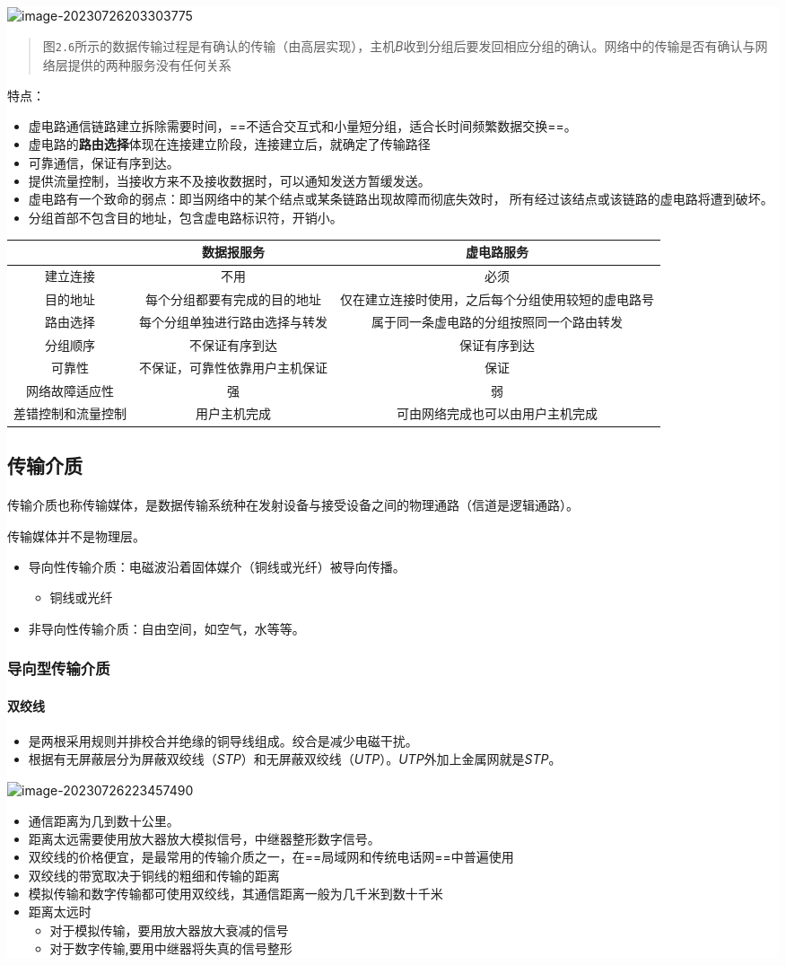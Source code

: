 ![image-20230726203303775](https://trouvaille-oss.oss-cn-beijing.aliyuncs.com/picList/202307262033891.png)

>   图`2.6`所示的数据传输过程是有确认的传输（由高层实现），主机$B$收到分组后要发回相应分组的确认。网络中的传输是否有确认与网络层提供的两种服务没有任何关系

特点：

+ 虚电路通信链路建立拆除需要时间，==不适合交互式和小量短分组，适合长时间频繁数据交换==。
+ 虚电路的**路由选择**体现在连接建立阶段，连接建立后，就确定了传输路径
+ 可靠通信，保证有序到达。
+ 提供流量控制，当接收方来不及接收数据时，可以通知发送方暂缓发送。
+ 虚电路有一个致命的弱点：即当网络中的某个结点或某条链路出现故障而彻底失效时， 所有经过该结点或该链路的虚电路将遭到破坏。
+ 分组首部不包含目的地址，包含虚电路标识符，开销小。

|       &nbsp;       |           数据报服务           |                     虚电路服务                     |
| :----------------: | :----------------------------: | :------------------------------------------------: |
|      建立连接      |              不用              |                        必须                        |
|      目的地址      |  每个分组都要有完成的目的地址  | 仅在建立连接时使用，之后每个分组使用较短的虚电路号 |
|      路由选择      | 每个分组单独进行路由选择与转发 |      属于同一条虚电路的分组按照同一个路由转发      |
|      分组顺序      |         不保证有序到达         |                    保证有序到达                    |
|       可靠性       | 不保证，可靠性依靠用户主机保证 |                        保证                        |
|   网络故障适应性   |               强               |                         弱                         |
| 差错控制和流量控制 |          用户主机完成          |          可由网络完成也可以由用户主机完成          |

## 传输介质

传输介质也称传输媒体，是数据传输系统种在发射设备与接受设备之间的物理通路（信道是逻辑通路）。

传输媒体并不是物理层。

+ 导向性传输介质：电磁波沿着固体媒介（铜线或光纤）被导向传播。
    + 铜线或光纤

+ 非导向性传输介质：自由空间，如空气，水等等。

### 导向型传输介质

#### 双绞线

+ 是两根采用规则并排校合并绝缘的铜导线组成。绞合是减少电磁干扰。
+ 根据有无屏蔽层分为屏蔽双绞线（$STP$）和无屏蔽双绞线（$UTP$）。$UTP$外加上金属网就是$STP$。

![image-20230726223457490](https://trouvaille-oss.oss-cn-beijing.aliyuncs.com/picList/202307262234558.png)

+ 通信距离为几到数十公里。
+ 距离太远需要使用放大器放大模拟信号，中继器整形数字信号。
+ 双绞线的价格便宜，是最常用的传输介质之一，在==局域网和传统电话网==中普遍使用
+ 双绞线的带宽取决于铜线的粗细和传输的距离
+ 模拟传输和数字传输都可使用双绞线，其通信距离一般为几千米到数十千米
+ 距离太远时
    + 对于模拟传输，要用放大器放大衰减的信号
    + 对于数字传输,要用中继器将失真的信号整形

